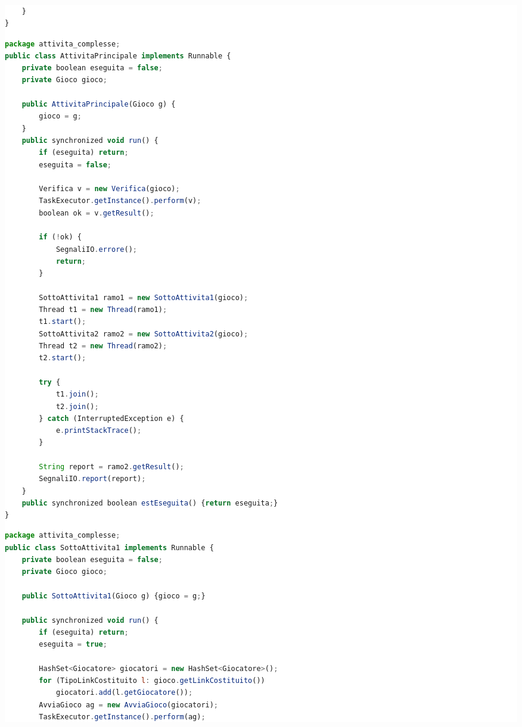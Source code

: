 ```jsx
	}
}
```

```jsx
package attivita_complesse;
public class AttivitaPrincipale implements Runnable {
	private boolean eseguita = false;
	private Gioco gioco;
	
	public AttivitaPrincipale(Gioco g) {
		gioco = g;
	}
	public synchronized void run() {
		if (eseguita) return;
		eseguita = false;
		
		Verifica v = new Verifica(gioco);
		TaskExecutor.getInstance().perform(v);
		boolean ok = v.getResult();
		
		if (!ok) {
			SegnaliIO.errore();
			return;
		}
		
		SottoAttivita1 ramo1 = new SottoAttivita1(gioco);
		Thread t1 = new Thread(ramo1);
		t1.start();
		SottoAttivita2 ramo2 = new SottoAttivita2(gioco);
		Thread t2 = new Thread(ramo2);
		t2.start();
		
		try {
			t1.join();
			t2.join();
		} catch (InterruptedException e) {
			e.printStackTrace();
		}
		
		String report = ramo2.getResult();
		SegnaliIO.report(report);
	}
	public synchronized boolean estEseguita() {return eseguita;}
}
```

```jsx
package attivita_complesse;
public class SottoAttivita1 implements Runnable {
	private boolean eseguita = false;
	private Gioco gioco;
	
	public SottoAttivita1(Gioco g) {gioco = g;}

	public synchronized void run() {
		if (eseguita) return;
		eseguita = true;

		HashSet<Giocatore> giocatori = new HashSet<Giocatore>();
		for (TipoLinkCostituito l: gioco.getLinkCostituito()) 
			giocatori.add(l.getGiocatore());
		AvviaGioco ag = new AvviaGioco(giocatori);
		TaskExecutor.getInstance().perform(ag);
```